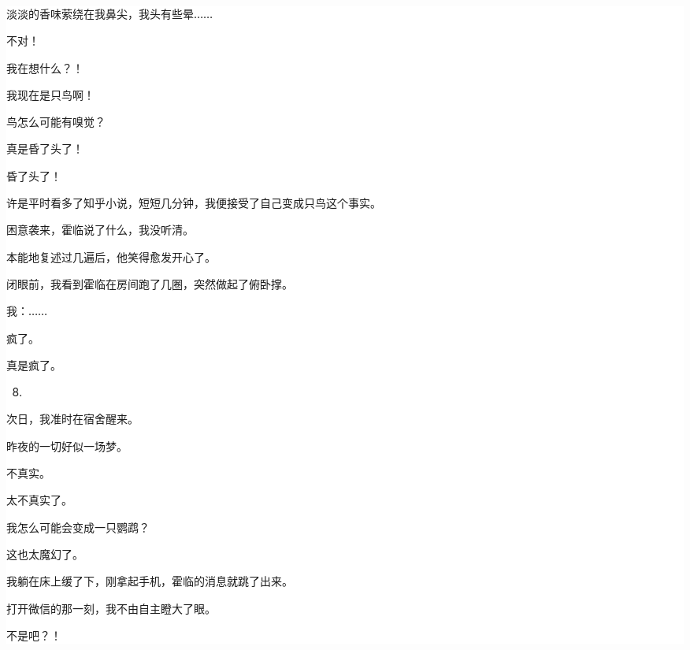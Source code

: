 
淡淡的香味萦绕在我鼻尖，我头有些晕……


不对！


我在想什么？！


我现在是只鸟啊！


鸟怎么可能有嗅觉？


真是昏了头了！


昏了头了！


许是平时看多了知乎小说，短短几分钟，我便接受了自己变成只鸟这个事实。


困意袭来，霍临说了什么，我没听清。


本能地复述过几遍后，他笑得愈发开心了。


闭眼前，我看到霍临在房间跑了几圈，突然做起了俯卧撑。


我：……


疯了。


真是疯了。


8.


次日，我准时在宿舍醒来。


昨夜的一切好似一场梦。


不真实。


太不真实了。


我怎么可能会变成一只鹦鹉？


这也太魔幻了。


我躺在床上缓了下，刚拿起手机，霍临的消息就跳了出来。


打开微信的那一刻，我不由自主瞪大了眼。


不是吧？！

